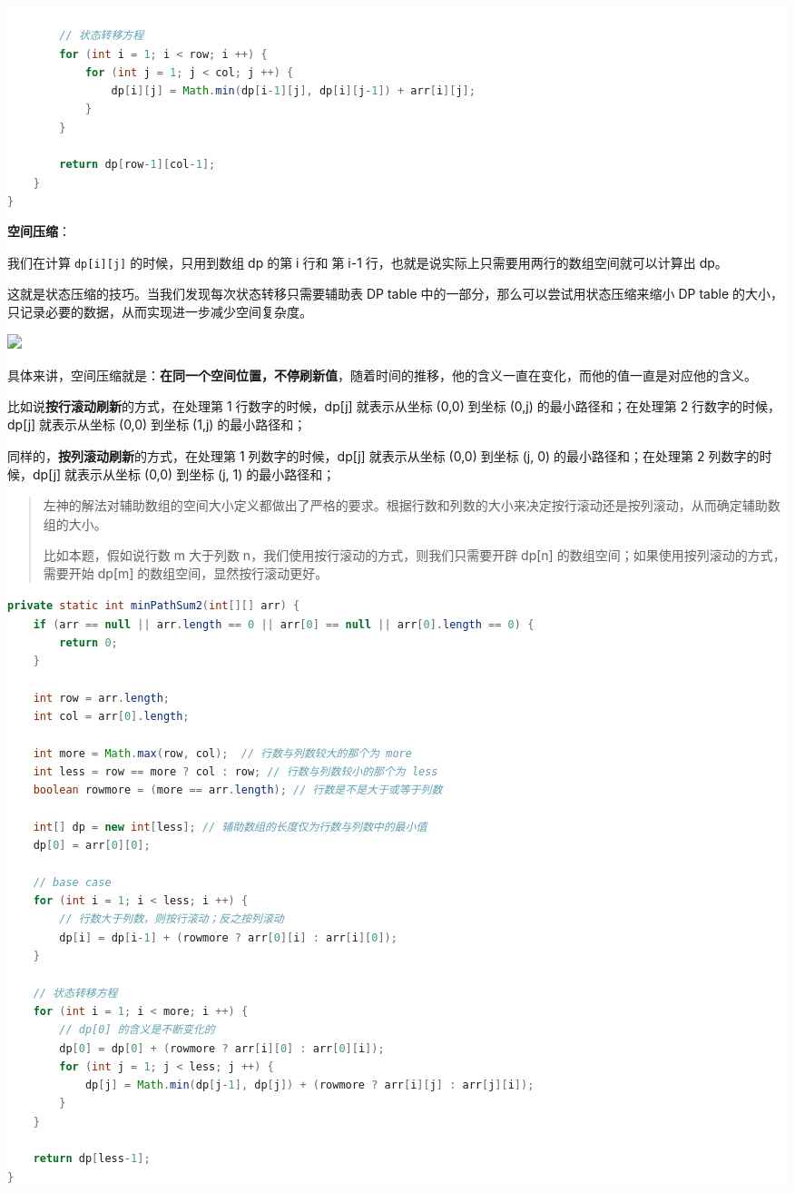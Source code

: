 ```java

        // 状态转移方程
        for (int i = 1; i < row; i ++) {
            for (int j = 1; j < col; j ++) {
                dp[i][j] = Math.min(dp[i-1][j], dp[i][j-1]) + arr[i][j];
            }
        }

        return dp[row-1][col-1];
    }
}
```

**空间压缩**：

我们在计算 `dp[i][j]` 的时候，只用到数组 dp 的第 i 行和 第 i-1 行，也就是说实际上只需要用两行的数组空间就可以计算出 dp。

这就是状态压缩的技巧。当我们发现每次状态转移只需要辅助表 DP table 中的一部分，那么可以尝试用状态压缩来缩小 DP table 的大小，只记录必要的数据，从而实现进一步减少空间复杂度。

![](https://gitee.com/veal98/images/raw/master/img/20210526175716.png)

具体来讲，空间压缩就是：**在同一个空间位置，不停刷新值**，随着时间的推移，他的含义一直在变化，而他的值一直是对应他的含义。

比如说**按行滚动刷新**的方式，在处理第 1 行数字的时候，dp[j] 就表示从坐标 (0,0) 到坐标 (0,j) 的最小路径和；在处理第 2 行数字的时候，dp[j] 就表示从坐标 (0,0) 到坐标 (1,j) 的最小路径和；

同样的，**按列滚动刷新**的方式，在处理第 1 列数字的时候，dp[j] 就表示从坐标 (0,0) 到坐标 (j, 0) 的最小路径和；在处理第 2 列数字的时候，dp[j] 就表示从坐标 (0,0) 到坐标 (j, 1) 的最小路径和；

> 左神的解法对辅助数组的空间大小定义都做出了严格的要求。根据行数和列数的大小来决定按行滚动还是按列滚动，从而确定辅助数组的大小。
>
> 比如本题，假如说行数 m 大于列数 n，我们使用按行滚动的方式，则我们只需要开辟 dp[n] 的数组空间；如果使用按列滚动的方式，需要开始 dp[m] 的数组空间，显然按行滚动更好。

```java
private static int minPathSum2(int[][] arr) {
    if (arr == null || arr.length == 0 || arr[0] == null || arr[0].length == 0) {
        return 0;
    }

    int row = arr.length;
    int col = arr[0].length;

    int more = Math.max(row, col);  // 行数与列数较大的那个为 more
    int less = row == more ? col : row; // 行数与列数较小的那个为 less
    boolean rowmore = (more == arr.length); // 行数是不是大于或等于列数

    int[] dp = new int[less]; // 辅助数组的长度仅为行数与列数中的最小值
    dp[0] = arr[0][0];

    // base case
    for (int i = 1; i < less; i ++) {
        // 行数大于列数，则按行滚动；反之按列滚动
        dp[i] = dp[i-1] + (rowmore ? arr[0][i] : arr[i][0]);
    }

    // 状态转移方程
    for (int i = 1; i < more; i ++) {
        // dp[0] 的含义是不断变化的
        dp[0] = dp[0] + (rowmore ? arr[i][0] : arr[0][i]);
        for (int j = 1; j < less; j ++) {
            dp[j] = Math.min(dp[j-1], dp[j]) + (rowmore ? arr[i][j] : arr[j][i]);
        }
    }

    return dp[less-1];
}
```